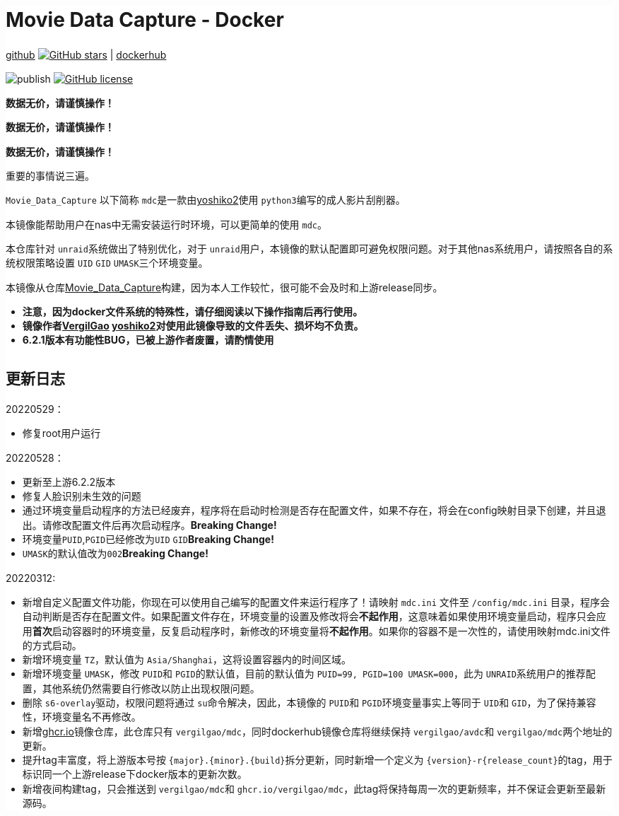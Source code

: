 # Movie Data Capture - Docker

[github](https://github.com/VergilGao/docker-mdc) [![GitHub stars](https://img.shields.io/github/stars/VergilGao/docker-mdc)](https://github.com/VergilGao/docker-mdc/stargazers) | [dockerhub](https://hub.docker.com/r/vergilgao/mdc)

![publish](https://github.com/VergilGao/docker-mdc/workflows/publish/badge.svg) [![GitHub license](https://img.shields.io/github/license/VergilGao/docker-mdc)](https://github.com/VergilGao/docker-mdc/blob/master/LICENSE)

**数据无价，请谨慎操作！**

**数据无价，请谨慎操作！**

**数据无价，请谨慎操作！**

重要的事情说三遍。

`Movie_Data_Capture` 以下简称 `mdc`是一款由[yoshiko2](https://github.com/yoshiko2)使用 `python3`编写的成人影片刮削器。

本镜像能帮助用户在nas中无需安装运行时环境，可以更简单的使用 `mdc`。

本仓库针对 `unraid`系统做出了特别优化，对于 `unraid`用户，本镜像的默认配置即可避免权限问题。对于其他nas系统用户，请按照各自的系统权限策略设置 `UID` `GID` `UMASK`三个环境变量。

本镜像从仓库[Movie_Data_Capture](https://github.com/yoshiko2/movie_data_Capture)构建，因为本人工作较忙，很可能不会及时和上游release同步。

* **注意，因为docker文件系统的特殊性，请仔细阅读以下操作指南后再行使用。**
* **镜像作者[VergilGao](https://github.com/VergilGao) [yoshiko2](https://github.com/yoshiko2)对使用此镜像导致的文件丢失、损坏均不负责。**
* **6.2.1版本有功能性BUG，已被上游作者废置，请酌情使用**

## 更新日志

20220529：

* 修复root用户运行

20220528：

* 更新至上游6.2.2版本
* 修复人脸识别未生效的问题
* 通过环境变量启动程序的方法已经废弃，程序将在启动时检测是否存在配置文件，如果不存在，将会在config映射目录下创建，并且退出。请修改配置文件后再次启动程序。**Breaking Change!**
* 环境变量`PUID`,`PGID`已经修改为`UID` `GID`**Breaking Change!**
* `UMASK`的默认值改为`002`**Breaking Change!**

20220312:

* 新增自定义配置文件功能，你现在可以使用自己编写的配置文件来运行程序了！请映射 `mdc.ini` 文件至 `/config/mdc.ini` 目录，程序会自动判断是否存在配置文件。如果配置文件存在，环境变量的设置及修改将会**不起作用**，这意味着如果使用环境变量启动，程序只会应用**首次**启动容器时的环境变量，反复启动程序时，新修改的环境变量将**不起作用**。如果你的容器不是一次性的，请使用映射mdc.ini文件的方式启动。
* 新增环境变量 `TZ`，默认值为 `Asia/Shanghai`，这将设置容器内的时间区域。
* 新增环境变量 `UMASK`，修改 `PUID`和 `PGID`的默认值，目前的默认值为 `PUID=99, PGID=100 UMASK=000`，此为 `UNRAID`系统用户的推荐配置，其他系统仍然需要自行修改以防止出现权限问题。
* 删除 `s6-overlay`驱动，权限问题将通过 `su`命令解决，因此，本镜像的 `PUID`和 `PGID`环境变量事实上等同于 `UID`和 `GID`，为了保持兼容性，环境变量名不再修改。
* 新增[ghcr.io](https://github.com/VergilGao/docker-mdc/pkgs/container/mdc)镜像仓库，此仓库只有 `vergilgao/mdc`，同时dockerhub镜像仓库将继续保持 `vergilgao/avdc`和 `vergilgao/mdc`两个地址的更新。
* 提升tag丰富度，将上游版本号按 `{major}.{minor}.{build}`拆分更新，同时新增一个定义为 `{version}-r{release_count}`的tag，用于标识同一个上游release下docker版本的更新次数。
* 新增夜间构建tag，只会推送到 `vergilgao/mdc`和 `ghcr.io/vergilgao/mdc`，此tag将保持每周一次的更新频率，并不保证会更新至最新源码。
